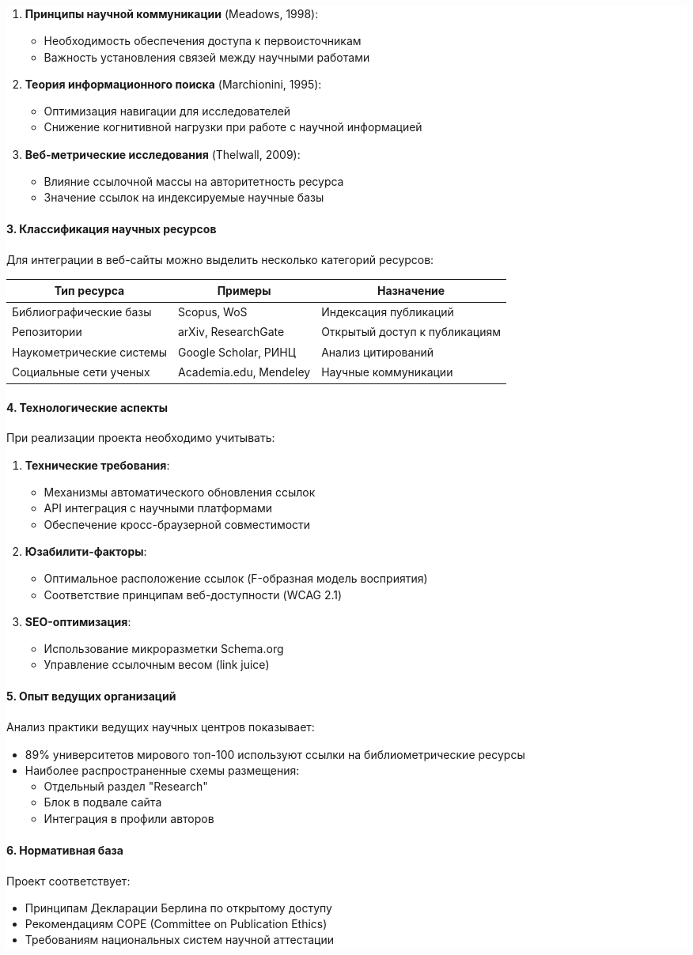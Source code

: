 1. **Принципы научной коммуникации** (Meadows, 1998):
   - Необходимость обеспечения доступа к первоисточникам
   - Важность установления связей между научными работами

2. **Теория информационного поиска** (Marchionini, 1995):
   - Оптимизация навигации для исследователей
   - Снижение когнитивной нагрузки при работе с научной информацией

3. **Веб-метрические исследования** (Thelwall, 2009):
   - Влияние ссылочной массы на авторитетность ресурса
   - Значение ссылок на индексируемые научные базы

#### 3. Классификация научных ресурсов
Для интеграции в веб-сайты можно выделить несколько категорий ресурсов:

| Тип ресурса | Примеры | Назначение |
|-------------|---------|------------|
| Библиографические базы | Scopus, WoS | Индексация публикаций |
| Репозитории | arXiv, ResearchGate | Открытый доступ к публикациям |
| Наукометрические системы | Google Scholar, РИНЦ | Анализ цитирований |
| Социальные сети ученых | Academia.edu, Mendeley | Научные коммуникации |

#### 4. Технологические аспекты
При реализации проекта необходимо учитывать:

1. **Технические требования**:
   - Механизмы автоматического обновления ссылок
   - API интеграция с научными платформами
   - Обеспечение кросс-браузерной совместимости

2. **Юзабилити-факторы**:
   - Оптимальное расположение ссылок (F-образная модель восприятия)
   - Соответствие принципам веб-доступности (WCAG 2.1)

3. **SEO-оптимизация**:
   - Использование микроразметки Schema.org
   - Управление ссылочным весом (link juice)

#### 5. Опыт ведущих организаций
Анализ практики ведущих научных центров показывает:

- 89% университетов мирового топ-100 используют ссылки на библиометрические ресурсы
- Наиболее распространенные схемы размещения:
  - Отдельный раздел "Research"
  - Блок в подвале сайта
  - Интеграция в профили авторов

#### 6. Нормативная база
Проект соответствует:

- Принципам Декларации Берлина по открытому доступу
- Рекомендациям COPE (Committee on Publication Ethics)
- Требованиям национальных систем научной аттестации
